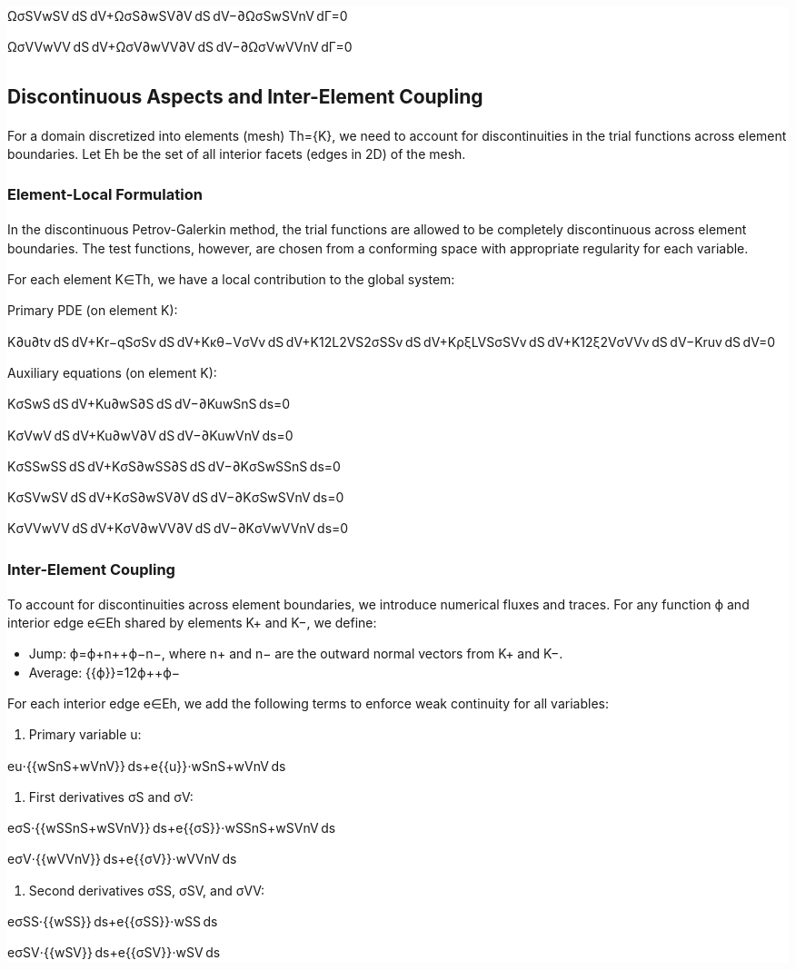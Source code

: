 Ω​σSVwSV dS dV+Ω​σS∂wSV∂V dS dV−∂Ω​σSwSVnV dΓ=0

Ω​σVVwVV dS dV+Ω​σV∂wVV∂V dS dV−∂Ω​σVwVVnV dΓ=0
## <a name="xd78d05f557c68bbd0f7dd75c58e013a8f771632"></a>**Discontinuous Aspects and Inter-Element Coupling**
For a domain discretized into elements (mesh) Th={K}, we need to account for discontinuities in the trial functions across element boundaries. Let Eh be the set of all interior facets (edges in 2D) of the mesh.
### <a name="element-local-formulation"></a>**Element-Local Formulation**
In the discontinuous Petrov-Galerkin method, the trial functions are allowed to be completely discontinuous across element boundaries. The test functions, however, are chosen from a conforming space with appropriate regularity for each variable.

For each element K∈Th, we have a local contribution to the global system:

Primary PDE (on element K):

K​∂u∂tv dS dV+K​r−qSσSv dS dV+K​κθ−VσVv dS dV+K​12L2VS2σSSv dS dV+K​ρξLVSσSVv dS dV+K​12ξ2VσVVv dS dV−K​ruv dS dV=0

Auxiliary equations (on element K):

K​σSwS dS dV+K​u∂wS∂S dS dV−∂K​uwSnS ds=0

K​σVwV dS dV+K​u∂wV∂V dS dV−∂K​uwVnV ds=0

K​σSSwSS dS dV+K​σS∂wSS∂S dS dV−∂K​σSwSSnS ds=0

K​σSVwSV dS dV+K​σS∂wSV∂V dS dV−∂K​σSwSVnV ds=0

K​σVVwVV dS dV+K​σV∂wVV∂V dS dV−∂K​σVwVVnV ds=0
### <a name="inter-element-coupling"></a>**Inter-Element Coupling**
To account for discontinuities across element boundaries, we introduce numerical fluxes and traces. For any function ϕ and interior edge e∈Eh shared by elements K+ and K−, we define:

- Jump: ​ϕ​=ϕ+n++ϕ−n−, where n+ and n− are the outward normal vectors from K+ and K−.
- Average: {​{ϕ}​}=12ϕ++ϕ−

For each interior edge e∈Eh, we add the following terms to enforce weak continuity for all variables:

1. Primary variable u:

e​​u​⋅{​{wSnS+wVnV}​} ds+e​{​{u}​}⋅​wSnS+wVnV​ ds

1. First derivatives σS and σV:

e​​σS​⋅{​{wSSnS+wSVnV}​} ds+e​{​{σS}​}⋅​wSSnS+wSVnV​ ds

e​​σV​⋅{​{wVVnV}​} ds+e​{​{σV}​}⋅​wVVnV​ ds

1. Second derivatives σSS, σSV, and σVV:

e​​σSS​⋅{​{wSS}​} ds+e​{​{σSS}​}⋅​wSS​ ds

e​​σSV​⋅{​{wSV}​} ds+e​{​{σSV}​}⋅​wSV​ ds
